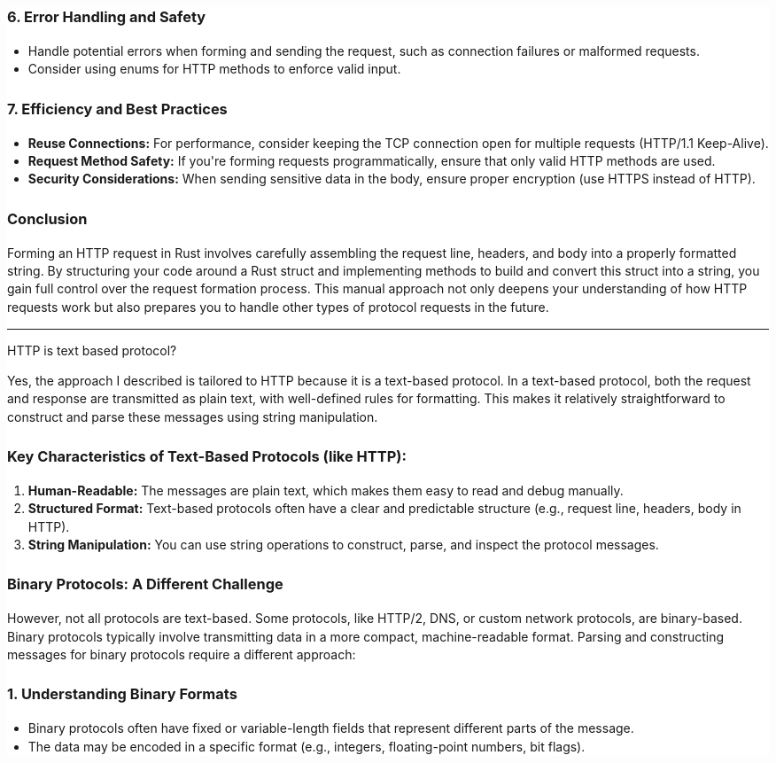 
### 6. **Error Handling and Safety**

*   Handle potential errors when forming and sending the request, such as connection failures or malformed requests.
*   Consider using enums for HTTP methods to enforce valid input.

### 7. **Efficiency and Best Practices**

*   **Reuse Connections:** For performance, consider keeping the TCP connection open for multiple requests (HTTP/1.1 Keep-Alive).
*   **Request Method Safety:** If you're forming requests programmatically, ensure that only valid HTTP methods are used.
*   **Security Considerations:** When sending sensitive data in the body, ensure proper encryption (use HTTPS instead of HTTP).

### Conclusion

Forming an HTTP request in Rust involves carefully assembling the request line, headers, and body into a properly formatted string. By structuring your code around a Rust struct and implementing methods to build and convert this struct into a string, you gain full control over the request formation process. This manual approach not only deepens your understanding of how HTTP requests work but also prepares you to handle other types of protocol requests in the future.
___________
HTTP is text based protocol?

Yes, the approach I described is tailored to HTTP because it is a text-based protocol. 
In a text-based protocol, both the request and response are transmitted as plain text, with well-defined rules for formatting. 
This makes it relatively straightforward to construct and parse these messages using string manipulation.

### Key Characteristics of Text-Based Protocols (like HTTP):

1.  **Human-Readable:** The messages are plain text, which makes them easy to read and debug manually.
2.  **Structured Format:** Text-based protocols often have a clear and predictable structure (e.g., request line, headers, body in HTTP).
3.  **String Manipulation:** You can use string operations to construct, parse, and inspect the protocol messages.

### Binary Protocols: A Different Challenge

However, not all protocols are text-based. Some protocols, like HTTP/2, DNS, or custom network protocols, are binary-based. Binary protocols typically involve transmitting data in a more compact, machine-readable format. Parsing and constructing messages for binary protocols require a different approach:

### 1. **Understanding Binary Formats**

*   Binary protocols often have fixed or variable-length fields that represent different parts of the message.
*   The data may be encoded in a specific format (e.g., integers, floating-point numbers, bit flags).
